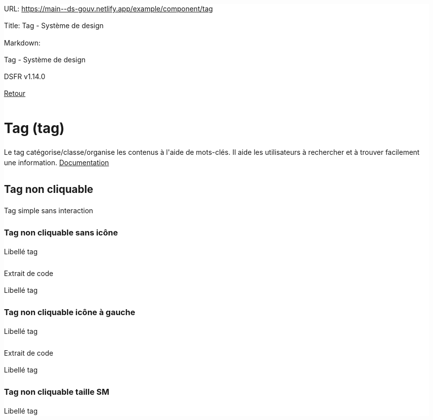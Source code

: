 URL:
https://main--ds-gouv.netlify.app/example/component/tag

Title:
Tag - Système de design

Markdown:


Tag - Système de design


DSFR v1.14.0


[Retour](../)


# Tag (tag)


Le tag catégorise/classe/organise les contenus à l'aide de mots-clés. Il aide les utilisateurs à rechercher et à trouver facilement une information.
[Documentation](https://www.systeme-de-design.gouv.fr/elements-d-interface/composants/tag)


## Tag non cliquable


Tag simple sans interaction


### Tag non cliquable sans icône


Libellé tag


###
Extrait de code


<p class="fr-tag">Libellé tag</p>


### Tag non cliquable icône à gauche


Libellé tag


###
Extrait de code


<p class="fr-tag fr-icon-arrow-left-line fr-tag--icon-left">Libellé tag</p>


### Tag non cliquable taille SM


Libellé tag
